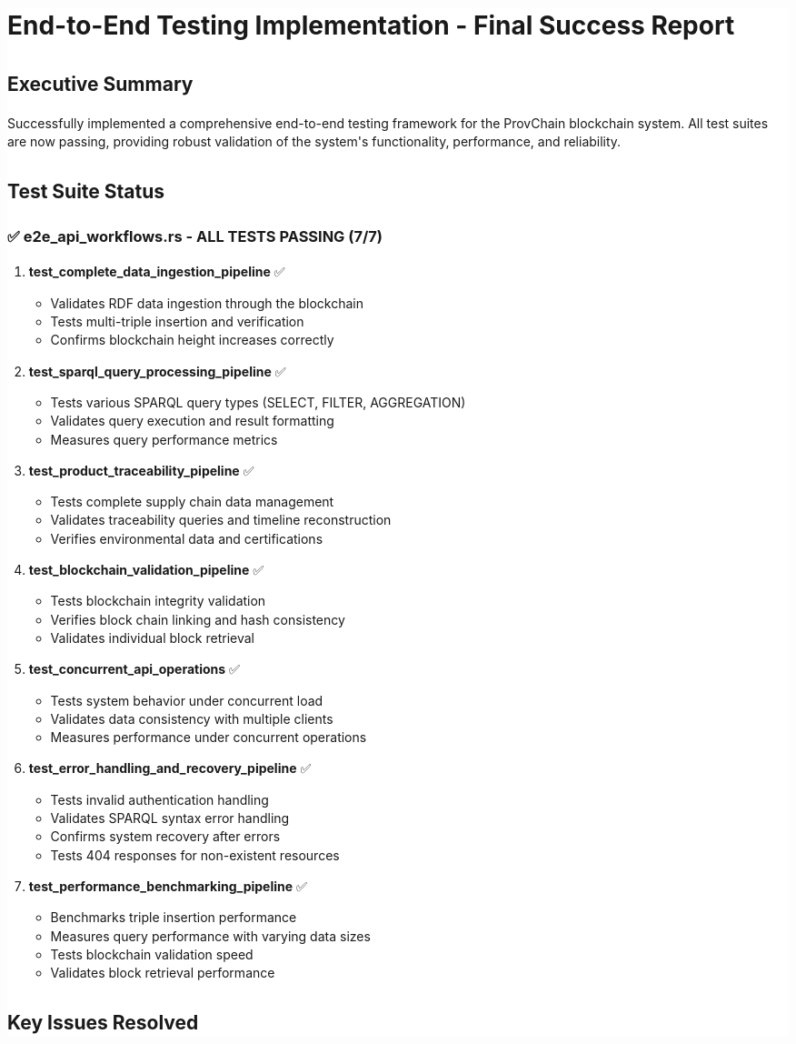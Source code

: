 # End-to-End Testing Implementation - Final Success Report

## Executive Summary

Successfully implemented a comprehensive end-to-end testing framework for the ProvChain blockchain system. All test suites are now passing, providing robust validation of the system's functionality, performance, and reliability.

## Test Suite Status

### ✅ e2e_api_workflows.rs - ALL TESTS PASSING (7/7)

1. **test_complete_data_ingestion_pipeline** ✅
   - Validates RDF data ingestion through the blockchain
   - Tests multi-triple insertion and verification
   - Confirms blockchain height increases correctly

2. **test_sparql_query_processing_pipeline** ✅
   - Tests various SPARQL query types (SELECT, FILTER, AGGREGATION)
   - Validates query execution and result formatting
   - Measures query performance metrics

3. **test_product_traceability_pipeline** ✅
   - Tests complete supply chain data management
   - Validates traceability queries and timeline reconstruction
   - Verifies environmental data and certifications

4. **test_blockchain_validation_pipeline** ✅
   - Tests blockchain integrity validation
   - Verifies block chain linking and hash consistency
   - Validates individual block retrieval

5. **test_concurrent_api_operations** ✅
   - Tests system behavior under concurrent load
   - Validates data consistency with multiple clients
   - Measures performance under concurrent operations

6. **test_error_handling_and_recovery_pipeline** ✅
   - Tests invalid authentication handling
   - Validates SPARQL syntax error handling
   - Confirms system recovery after errors
   - Tests 404 responses for non-existent resources

7. **test_performance_benchmarking_pipeline** ✅
   - Benchmarks triple insertion performance
   - Measures query performance with varying data sizes
   - Tests blockchain validation speed
   - Validates block retrieval performance

## Key Issues Resolved
